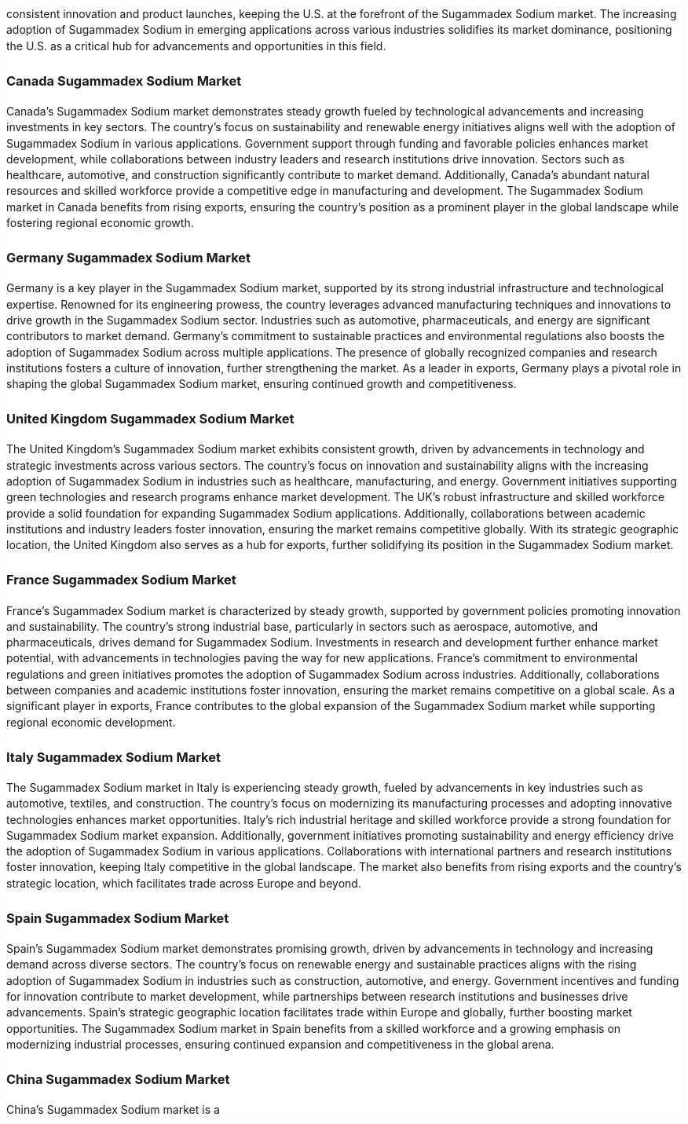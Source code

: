 consistent innovation and product launches, keeping the U.S. at the forefront of the Sugammadex Sodium market. The increasing adoption of Sugammadex Sodium in emerging applications across various industries solidifies its market dominance, positioning the U.S. as a critical hub for advancements and opportunities in this field.</p><h3>Canada Sugammadex Sodium Market</h3><p>Canada&rsquo;s Sugammadex Sodium market demonstrates steady growth fueled by technological advancements and increasing investments in key sectors. The country&rsquo;s focus on sustainability and renewable energy initiatives aligns well with the adoption of Sugammadex Sodium in various applications. Government support through funding and favorable policies enhances market development, while collaborations between industry leaders and research institutions drive innovation. Sectors such as healthcare, automotive, and construction significantly contribute to market demand. Additionally, Canada&rsquo;s abundant natural resources and skilled workforce provide a competitive edge in manufacturing and development. The Sugammadex Sodium market in Canada benefits from rising exports, ensuring the country&rsquo;s position as a prominent player in the global landscape while fostering regional economic growth.</p><h3>Germany Sugammadex Sodium Market</h3><p>Germany is a key player in the Sugammadex Sodium market, supported by its strong industrial infrastructure and technological expertise. Renowned for its engineering prowess, the country leverages advanced manufacturing techniques and innovations to drive growth in the Sugammadex Sodium sector. Industries such as automotive, pharmaceuticals, and energy are significant contributors to market demand. Germany&rsquo;s commitment to sustainable practices and environmental regulations also boosts the adoption of Sugammadex Sodium across multiple applications. The presence of globally recognized companies and research institutions fosters a culture of innovation, further strengthening the market. As a leader in exports, Germany plays a pivotal role in shaping the global Sugammadex Sodium market, ensuring continued growth and competitiveness.</p><h3>United Kingdom Sugammadex Sodium Market</h3><p>The United Kingdom&rsquo;s Sugammadex Sodium market exhibits consistent growth, driven by advancements in technology and strategic investments across various sectors. The country&rsquo;s focus on innovation and sustainability aligns with the increasing adoption of Sugammadex Sodium in industries such as healthcare, manufacturing, and energy. Government initiatives supporting green technologies and research programs enhance market development. The UK&rsquo;s robust infrastructure and skilled workforce provide a solid foundation for expanding Sugammadex Sodium applications. Additionally, collaborations between academic institutions and industry leaders foster innovation, ensuring the market remains competitive globally. With its strategic geographic location, the United Kingdom also serves as a hub for exports, further solidifying its position in the Sugammadex Sodium market.</p><h3>France Sugammadex Sodium Market</h3><p>France&rsquo;s Sugammadex Sodium market is characterized by steady growth, supported by government policies promoting innovation and sustainability. The country&rsquo;s strong industrial base, particularly in sectors such as aerospace, automotive, and pharmaceuticals, drives demand for Sugammadex Sodium. Investments in research and development further enhance market potential, with advancements in technologies paving the way for new applications. France&rsquo;s commitment to environmental regulations and green initiatives promotes the adoption of Sugammadex Sodium across industries. Additionally, collaborations between companies and academic institutions foster innovation, ensuring the market remains competitive on a global scale. As a significant player in exports, France contributes to the global expansion of the Sugammadex Sodium market while supporting regional economic development.</p><h3>Italy Sugammadex Sodium Market</h3><p>The Sugammadex Sodium market in Italy is experiencing steady growth, fueled by advancements in key industries such as automotive, textiles, and construction. The country&rsquo;s focus on modernizing its manufacturing processes and adopting innovative technologies enhances market opportunities. Italy&rsquo;s rich industrial heritage and skilled workforce provide a strong foundation for Sugammadex Sodium market expansion. Additionally, government initiatives promoting sustainability and energy efficiency drive the adoption of Sugammadex Sodium in various applications. Collaborations with international partners and research institutions foster innovation, keeping Italy competitive in the global landscape. The market also benefits from rising exports and the country&rsquo;s strategic location, which facilitates trade across Europe and beyond.</p><h3>Spain Sugammadex Sodium Market</h3><p>Spain&rsquo;s Sugammadex Sodium market demonstrates promising growth, driven by advancements in technology and increasing demand across diverse sectors. The country&rsquo;s focus on renewable energy and sustainable practices aligns with the rising adoption of Sugammadex Sodium in industries such as construction, automotive, and energy. Government incentives and funding for innovation contribute to market development, while partnerships between research institutions and businesses drive advancements. Spain&rsquo;s strategic geographic location facilitates trade within Europe and globally, further boosting market opportunities. The Sugammadex Sodium market in Spain benefits from a skilled workforce and a growing emphasis on modernizing industrial processes, ensuring continued expansion and competitiveness in the global arena.</p><h3>China Sugammadex Sodium Market</h3><p>China&rsquo;s Sugammadex Sodium market is a